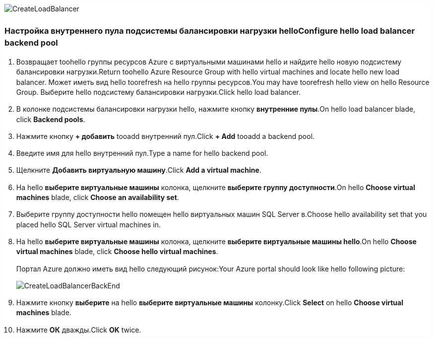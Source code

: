    ![CreateLoadBalancer](./media/virtual-machines-windows-portal-sql-create-failover-cluster/30-load-balancer-create.png)

### <a name="configure-hello-load-balancer-backend-pool"></a><span data-ttu-id="e690b-360">Настройка внутреннего пула подсистемы балансировки нагрузки hello</span><span class="sxs-lookup"><span data-stu-id="e690b-360">Configure hello load balancer backend pool</span></span>

1. <span data-ttu-id="e690b-361">Возвращает toohello группы ресурсов Azure с виртуальными машинами hello и найдите hello новую подсистему балансировки нагрузки.</span><span class="sxs-lookup"><span data-stu-id="e690b-361">Return toohello Azure Resource Group with hello virtual machines and locate hello new load balancer.</span></span> <span data-ttu-id="e690b-362">Может иметь вид hello toorefresh на hello группы ресурсов.</span><span class="sxs-lookup"><span data-stu-id="e690b-362">You may have toorefresh hello view on hello Resource Group.</span></span> <span data-ttu-id="e690b-363">Выберите hello подсистему балансировки нагрузки.</span><span class="sxs-lookup"><span data-stu-id="e690b-363">Click hello load balancer.</span></span>

1. <span data-ttu-id="e690b-364">В колонке подсистемы балансировки нагрузки hello, нажмите кнопку **внутренние пулы**.</span><span class="sxs-lookup"><span data-stu-id="e690b-364">On hello load balancer blade, click **Backend pools**.</span></span>

1. <span data-ttu-id="e690b-365">Нажмите кнопку **+ добавить** tooadd внутренний пул.</span><span class="sxs-lookup"><span data-stu-id="e690b-365">Click **+ Add** tooadd a backend pool.</span></span>

1. <span data-ttu-id="e690b-366">Введите имя для hello внутренний пул.</span><span class="sxs-lookup"><span data-stu-id="e690b-366">Type a name for hello backend pool.</span></span>

1. <span data-ttu-id="e690b-367">Щелкните **Добавить виртуальную машину**.</span><span class="sxs-lookup"><span data-stu-id="e690b-367">Click **Add a virtual machine**.</span></span>

1. <span data-ttu-id="e690b-368">На hello **выберите виртуальные машины** колонка, щелкните **выберите группу доступности**.</span><span class="sxs-lookup"><span data-stu-id="e690b-368">On hello **Choose virtual machines** blade, click **Choose an availability set**.</span></span>

1. <span data-ttu-id="e690b-369">Выберите группу доступности hello помещен hello виртуальных машин SQL Server в.</span><span class="sxs-lookup"><span data-stu-id="e690b-369">Choose hello availability set that you placed hello SQL Server virtual machines in.</span></span>

1. <span data-ttu-id="e690b-370">На hello **выберите виртуальные машины** колонка, щелкните **выберите виртуальные машины hello**.</span><span class="sxs-lookup"><span data-stu-id="e690b-370">On hello **Choose virtual machines** blade, click **Choose hello virtual machines**.</span></span>

   <span data-ttu-id="e690b-371">Портал Azure должно иметь вид hello следующий рисунок:</span><span class="sxs-lookup"><span data-stu-id="e690b-371">Your Azure portal should look like hello following picture:</span></span>

   ![CreateLoadBalancerBackEnd](./media/virtual-machines-windows-portal-sql-create-failover-cluster/33-load-balancer-back-end.png)

1. <span data-ttu-id="e690b-373">Нажмите кнопку **выберите** на hello **выберите виртуальные машины** колонку.</span><span class="sxs-lookup"><span data-stu-id="e690b-373">Click **Select** on hello **Choose virtual machines** blade.</span></span>

1. <span data-ttu-id="e690b-374">Нажмите **ОК** дважды.</span><span class="sxs-lookup"><span data-stu-id="e690b-374">Click **OK** twice.</span></span>
